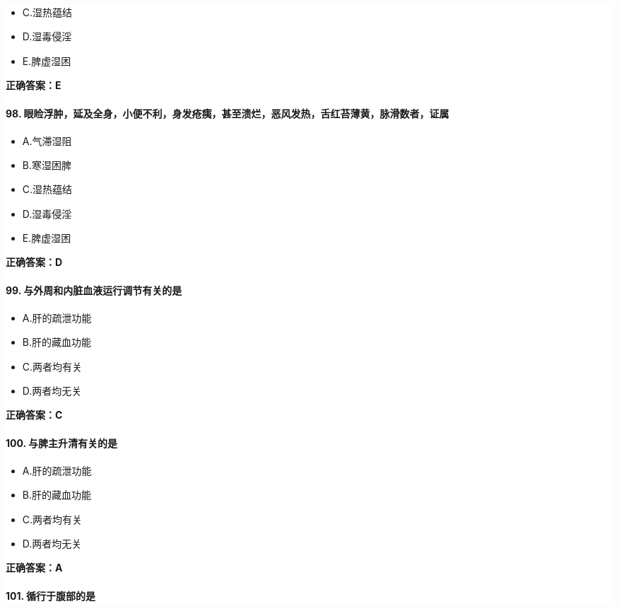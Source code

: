 * C.湿热蕴结

* D.湿毒侵淫

* E.脾虚湿困

**正确答案：E**







#### 98. 眼睑浮肿，延及全身，小便不利，身发疮痍，甚至溃烂，恶风发热，舌红苔薄黄，脉滑数者，证属

* A.气滞湿阻

* B.寒湿困脾

* C.湿热蕴结

* D.湿毒侵淫

* E.脾虚湿困

**正确答案：D**







#### 99. 与外周和内脏血液运行调节有关的是

* A.肝的疏泄功能

* B.肝的藏血功能

* C.两者均有关

* D.两者均无关

**正确答案：C**







#### 100. 与脾主升清有关的是

* A.肝的疏泄功能

* B.肝的藏血功能

* C.两者均有关

* D.两者均无关

**正确答案：A**







#### 101. 循行于腹部的是
